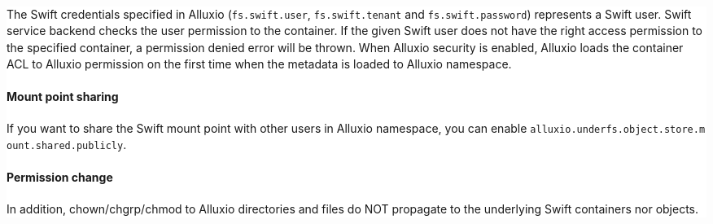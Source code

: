 The Swift credentials specified in Alluxio (`fs.swift.user`, `fs.swift.tenant` and
`fs.swift.password`) represents a Swift user. Swift service backend checks the user permission to
the container. If the given Swift user does not have the right access permission to the specified
container, a permission denied error will be thrown. When Alluxio security is enabled, Alluxio loads
the container ACL to Alluxio permission on the first time when the metadata is loaded to Alluxio
namespace.

#### Mount point sharing

If you want to share the Swift mount point with other users in Alluxio namespace, you can enable
`alluxio.underfs.object.store.mount.shared.publicly`.

#### Permission change

In addition, chown/chgrp/chmod to Alluxio directories and files do NOT propagate to the underlying
Swift containers nor objects.
